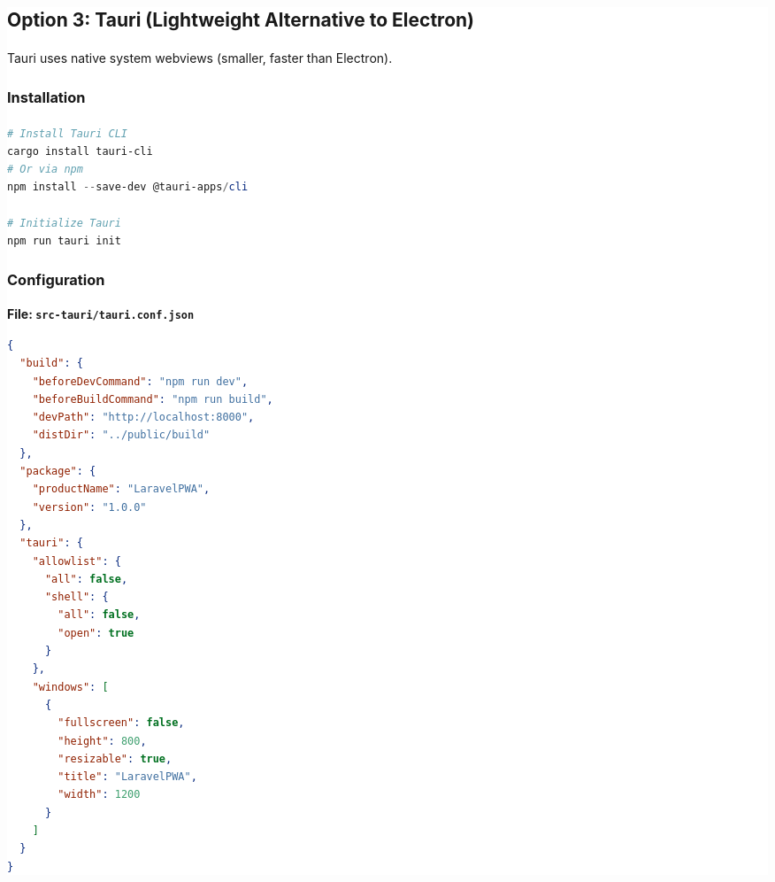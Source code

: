 
## Option 3: Tauri (Lightweight Alternative to Electron)

Tauri uses native system webviews (smaller, faster than Electron).

### Installation

```powershell
# Install Tauri CLI
cargo install tauri-cli
# Or via npm
npm install --save-dev @tauri-apps/cli

# Initialize Tauri
npm run tauri init
```

### Configuration

**File: `src-tauri/tauri.conf.json`**

```json
{
  "build": {
    "beforeDevCommand": "npm run dev",
    "beforeBuildCommand": "npm run build",
    "devPath": "http://localhost:8000",
    "distDir": "../public/build"
  },
  "package": {
    "productName": "LaravelPWA",
    "version": "1.0.0"
  },
  "tauri": {
    "allowlist": {
      "all": false,
      "shell": {
        "all": false,
        "open": true
      }
    },
    "windows": [
      {
        "fullscreen": false,
        "height": 800,
        "resizable": true,
        "title": "LaravelPWA",
        "width": 1200
      }
    ]
  }
}
```
